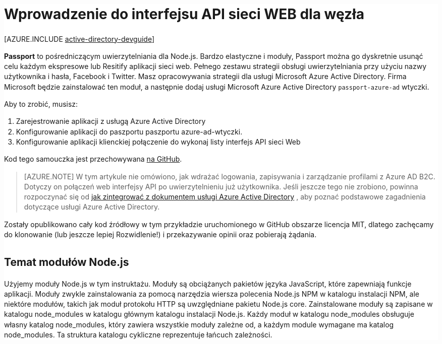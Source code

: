 <properties
    pageTitle="Azure AD NodeJS wprowadzenie | Microsoft Azure"
    description="Jak utworzyć interfejs API sieci Web REST Node.js można zintegrować z Azure AD dla uwierzytelniania."
    services="active-directory"
    documentationCenter="nodejs"
    authors="brandwe"
    manager="mbaldwin"
    editor=""/>

<tags
    ms.service="active-directory"
    ms.workload="identity"
    ms.tgt_pltfrm="na"
    ms.devlang="javascript"
    ms.topic="article"
    ms.date="09/16/2016"
    ms.author="brandwe"/>

# <a name="getting-started-with-web-api-for-node"></a>Wprowadzenie do interfejsu API sieci WEB dla węzła

[AZURE.INCLUDE [active-directory-devguide](../../includes/active-directory-devguide.md)]

**Passport** to pośredniczącym uwierzytelniania dla Node.js. Bardzo elastyczne i moduły, Passport można go dyskretnie usunąć celu każdym ekspresowe lub Resitify aplikacji sieci web. Pełnego zestawu strategii obsługi uwierzytelniania przy użyciu nazwy użytkownika i hasła, Facebook i Twitter. Masz opracowywania strategii dla usługi Microsoft Azure Active Directory. Firma Microsoft będzie zainstalować ten moduł, a następnie dodaj usługi Microsoft Azure Active Directory `passport-azure-ad` wtyczki.

Aby to zrobić, musisz:

1. Zarejestrowanie aplikacji z usługą Azure Active Directory
2. Konfigurowanie aplikacji do paszportu paszportu azure-ad-wtyczki.
3. Konfigurowanie aplikacji klienckiej połączenie do wykonaj listy interfejs API sieci Web

Kod tego samouczka jest przechowywana [na GitHub](https://github.com/Azure-Samples/active-directory-node-webapi).

> [AZURE.NOTE] W tym artykule nie omówiono, jak wdrażać logowania, zapisywania i zarządzanie profilami z Azure AD B2C.  Dotyczy on połączeń web interfejsy API po uwierzytelnieniu już użytkownika.  Jeśli jeszcze tego nie zrobiono, powinna rozpoczynać się od [jak zintegrować z dokumentem usługi Azure Active Directory](./develop/active-directory-how-to-integrate.md) , aby poznać podstawowe zagadnienia dotyczące usługi Azure Active Directory.


Zostały opublikowano cały kod źródłowy w tym przykładzie uruchomionego w GitHub obszarze licencja MIT, dlatego zachęcamy do klonowanie (lub jeszcze lepiej Rozwidlenie!) i przekazywanie opinii oraz pobierają żądania.

## <a name="about-nodejs-modules"></a>Temat modułów Node.js

Użyjemy moduły Node.js w tym instruktażu. Moduły są obciążanych pakietów języka JavaScript, które zapewniają funkcje aplikacji. Moduły zwykle zainstalowania za pomocą narzędzia wiersza polecenia Node.js NPM w katalogu instalacji NPM, ale niektóre modułów, takich jak moduł protokołu HTTP są uwzględniane pakietu Node.js core.
Zainstalowane moduły są zapisane w katalogu node_modules w katalogu głównym katalogu instalacji Node.js. Każdy moduł w katalogu node_modules obsługuje własny katalog node_modules, który zawiera wszystkie moduły zależne od, a każdym module wymagane ma katalog node_modules. Ta struktura katalogu cykliczne reprezentuje łańcuch zależności.
